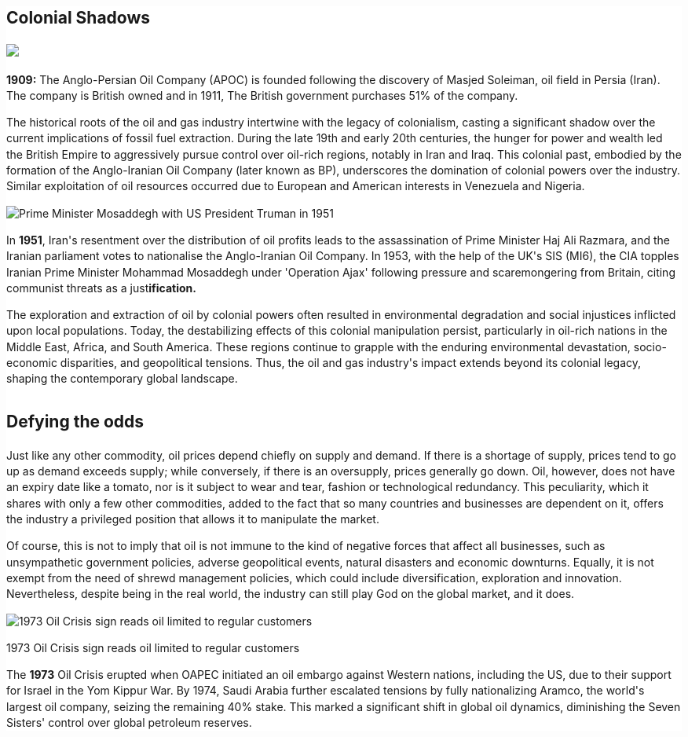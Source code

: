 ## **Colonial Shadows**

![](/images/APOC-refinery-in-the-1950s-1024x768.jpg)

**1909:** The Anglo-Persian Oil Company (APOC) is founded following the discovery of Masjed Soleiman, oil field in Persia (Iran). The company is British owned and in 1911, The British government purchases 51% of the company.

The historical roots of the oil and gas industry intertwine with the legacy of colonialism, casting a significant shadow over the current implications of fossil fuel extraction. During the late 19th and early 20th centuries, the hunger for power and wealth led the British Empire to aggressively pursue control over oil-rich regions, notably in Iran and Iraq. This colonial past, embodied by the formation of the Anglo-Iranian Oil Company (later known as BP), underscores the domination of colonial powers over the industry. Similar exploitation of oil resources occurred due to European and American interests in Venezuela and Nigeria.

![Prime Minister Mosaddegh with US President Truman in 1951](/images/Prime-Minister-Mosaddegh-with-US-President-Truman-in-1951-1024x768.jpg)

In **1951**, Iran's resentment over the distribution of oil profits leads to the assassination of Prime Minister Haj Ali Razmara, and the Iranian parliament votes to nationalise the Anglo-Iranian Oil Company. In 1953, with the help of the UK's SIS (MI6), the CIA topples Iranian Prime Minister Mohammad Mosaddegh under 'Operation Ajax' following pressure and scaremongering from Britain, citing communist threats as a just**ification.**

The exploration and extraction of oil by colonial powers often resulted in environmental degradation and social injustices inflicted upon local populations. Today, the destabilizing effects of this colonial manipulation persist, particularly in oil-rich nations in the Middle East, Africa, and South America. These regions continue to grapple with the enduring environmental devastation, socio-economic disparities, and geopolitical tensions. Thus, the oil and gas industry's impact extends beyond its colonial legacy, shaping the contemporary global landscape.

## **Defying the odds**

Just like any other commodity, oil prices depend chiefly on supply and demand. If there is a shortage of supply, prices tend to go up as demand exceeds supply; while conversely, if there is an oversupply, prices generally go down. Oil, however, does not have an expiry date like a tomato, nor is it subject to wear and tear, fashion or technological redundancy. This peculiarity, which it shares with only a few other commodities, added to the fact that so many countries and businesses are dependent on it, offers the industry a privileged position that allows it to manipulate the market.

Of course, this is not to imply that oil is not immune to the kind of negative forces that affect all businesses, such as unsympathetic government policies, adverse geopolitical events, natural disasters and economic downturns. Equally, it is not exempt from the need of shrewd management policies, which could include diversification, exploration and innovation. Nevertheless, despite being in the real world, the industry can still play God on the global market, and it does.

![1973 Oil Crisis sign reads oil limited to regular customers](/images/1973-Oil-Crisis-sign-reads-oil-limited-to-local-customers-1024x768.jpg)

1973 Oil Crisis sign reads oil limited to regular customers


The **1973** Oil Crisis erupted when OAPEC initiated an oil embargo against Western nations, including the US, due to their support for Israel in the Yom Kippur War. By 1974, Saudi Arabia further escalated tensions by fully nationalizing Aramco, the world's largest oil company, seizing the remaining 40% stake. This marked a significant shift in global oil dynamics, diminishing the Seven Sisters' control over global petroleum reserves.
